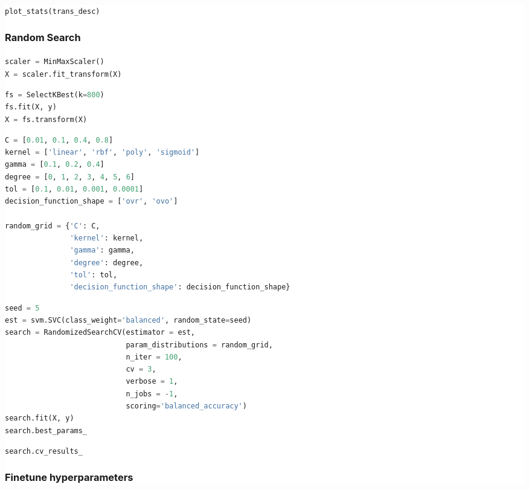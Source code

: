 
```python
plot_stats(trans_desc)
```

### Random Search


```python
scaler = MinMaxScaler()
X = scaler.fit_transform(X)
```


```python
fs = SelectKBest(k=800)
fs.fit(X, y)
X = fs.transform(X)
```


```python
C = [0.01, 0.1, 0.4, 0.8]
kernel = ['linear', 'rbf', 'poly', 'sigmoid']
gamma = [0.1, 0.2, 0.4]
degree = [0, 1, 2, 3, 4, 5, 6]
tol = [0.1, 0.01, 0.001, 0.0001]
decision_function_shape = ['ovr', 'ovo']

random_grid = {'C': C,
               'kernel': kernel,
               'gamma': gamma,
               'degree': degree,
               'tol': tol,
               'decision_function_shape': decision_function_shape}
```


```python
seed = 5
est = svm.SVC(class_weight='balanced', random_state=seed)
search = RandomizedSearchCV(estimator = est,
                            param_distributions = random_grid,
                            n_iter = 100,
                            cv = 3,
                            verbose = 1,
                            n_jobs = -1,
                            scoring='balanced_accuracy')
search.fit(X, y)
search.best_params_
```


```python
search.cv_results_
```

### Finetune hyperparameters
